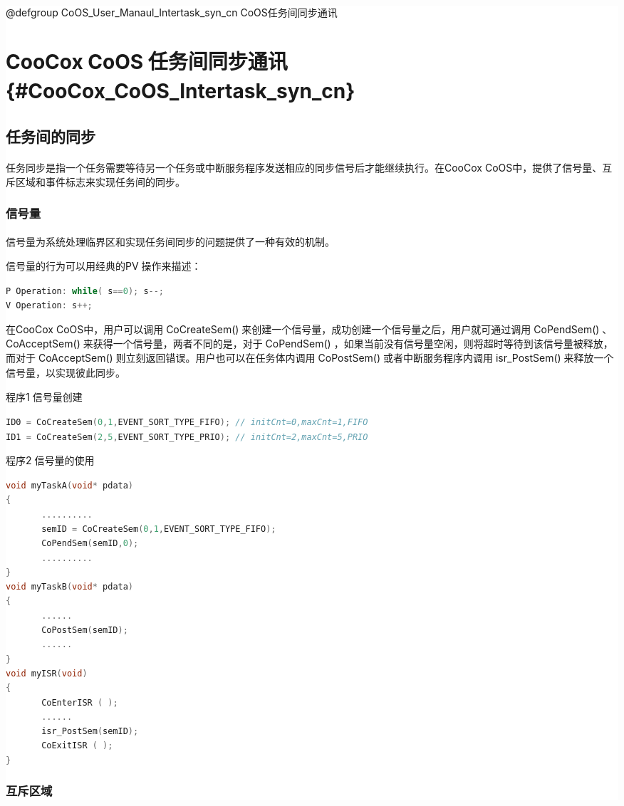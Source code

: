 @defgroup CoOS_User_Manaul_Intertask_syn_cn CoOS任务间同步通讯

CooCox CoOS 任务间同步通讯  {#CooCox_CoOS_Intertask_syn_cn}
============= 


## 任务间的同步

任务同步是指一个任务需要等待另一个任务或中断服务程序发送相应的同步信号后才能继续执行。在CooCox CoOS中，提供了信号量、互斥区域和事件标志来实现任务间的同步。

### 信号量
     
信号量为系统处理临界区和实现任务间同步的问题提供了一种有效的机制。
     
信号量的行为可以用经典的PV 操作来描述：
~~~.C
P Operation: while( s==0); s--;
V Operation: s++;
~~~
     
在CooCox CoOS中，用户可以调用 CoCreateSem() 来创建一个信号量，成功创建一个信号量之后，用户就可通过调用 CoPendSem() 、 CoAcceptSem() 来获得一个信号量，两者不同的是，对于 CoPendSem() ，如果当前没有信号量空闲，则将超时等待到该信号量被释放，而对于 CoAcceptSem() 则立刻返回错误。用户也可以在任务体内调用 CoPostSem() 或者中断服务程序内调用 isr_PostSem() 来释放一个信号量，以实现彼此同步。

程序1 信号量创建
~~~.C
ID0 = CoCreateSem(0,1,EVENT_SORT_TYPE_FIFO); // initCnt=0,maxCnt=1,FIFO
ID1 = CoCreateSem(2,5,EVENT_SORT_TYPE_PRIO); // initCnt=2,maxCnt=5,PRIO
~~~

程序2 信号量的使用
~~~.C
void myTaskA(void* pdata)
{
       ..........
       semID = CoCreateSem(0,1,EVENT_SORT_TYPE_FIFO); 
       CoPendSem(semID,0);
       ..........
}
void myTaskB(void* pdata)
{
       ......
       CoPostSem(semID); 
       ......
}
void myISR(void)
{
       CoEnterISR ( );
       ......
       isr_PostSem(semID);
       CoExitISR ( );
}
~~~

### 互斥区域
     